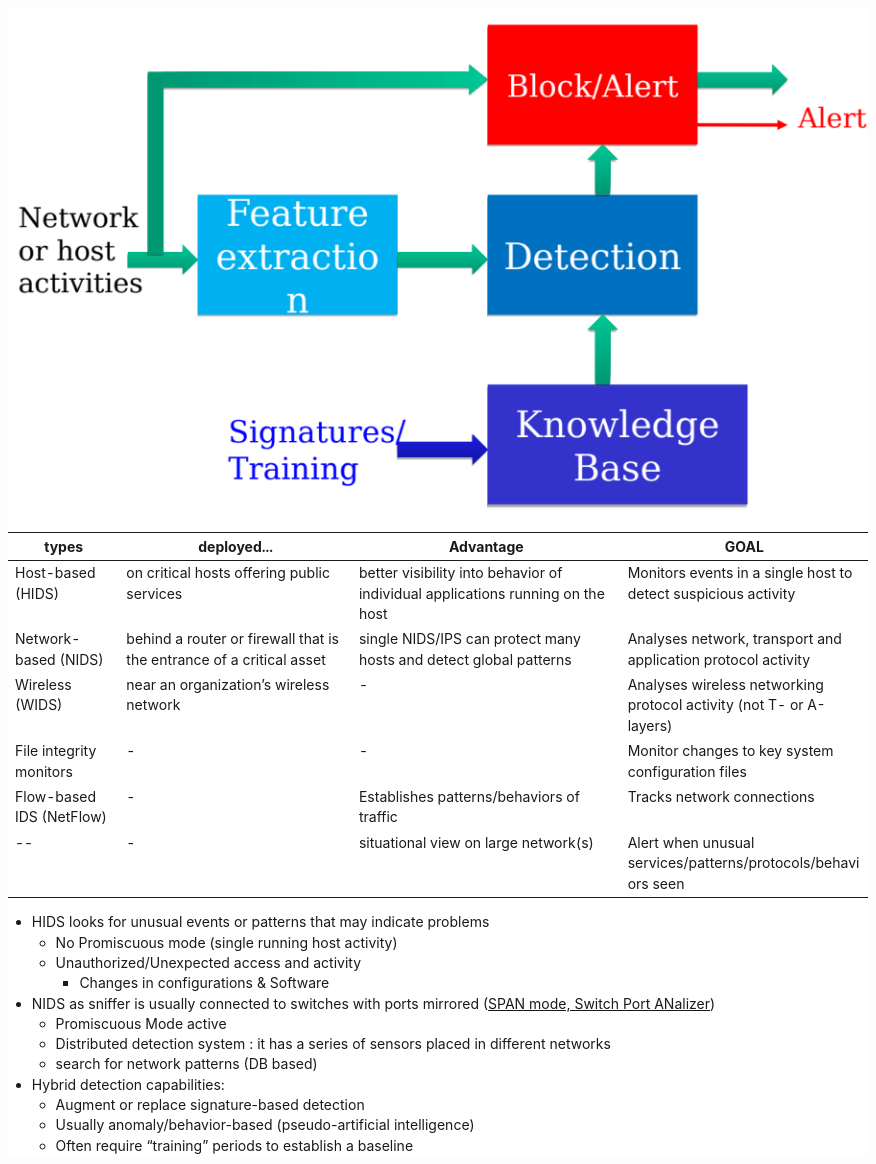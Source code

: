 ![image](/images/IDS2.PNG)

|types|deployed...|Advantage|GOAL|
|--|--|--|--|
|Host-based (HIDS)|on critical hosts offering public services|better visibility into behavior of individual applications running on the host|Monitors events in a single host to detect suspicious activity|
|Network-based (NIDS)|behind a router or firewall that is the entrance of a critical asset|single NIDS/IPS can protect many hosts and detect global patterns|Analyses network, transport and application protocol activity|
|Wireless (WIDS)|near an organization’s wireless network|-|Analyses wireless networking protocol activity (not T- or A-layers)|
|File integrity monitors|-|-|Monitor changes to key system configuration files|
|Flow-based IDS (NetFlow)|-|Establishes patterns/behaviors of traffic |Tracks network connections|
|--|-|situational view on large network(s)|Alert when unusual services/patterns/protocols/behaviors seen|

- HIDS looks for unusual events or patterns that may indicate problems
  - No Promiscuous mode (single running host activity)
  - Unauthorized/Unexpected access and activity
    - Changes in configurations & Software
- NIDS as sniffer is usually connected to switches with ports mirrored ([SPAN mode, Switch Port ANalizer](/Labs/%5B1%5DNetworking%20101%2Bscript.md##%20Network%20Traffic%20Monitoring))
  - Promiscuous Mode active
  - Distributed detection system : it has a series of sensors placed in different networks
  - search for network patterns (DB based)
- Hybrid detection capabilities:
  - Augment or replace signature-based detection
  - Usually anomaly/behavior-based (pseudo-artificial intelligence)
  - Often require “training” periods to establish a baseline
